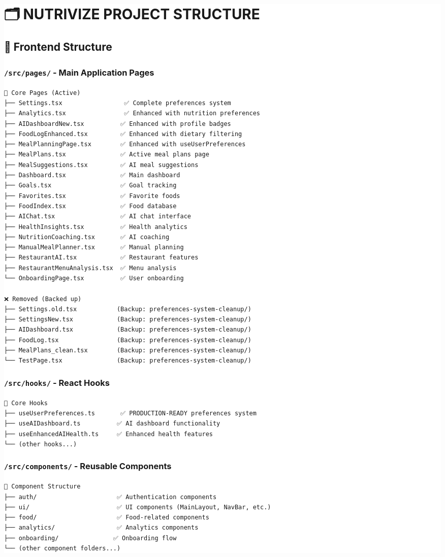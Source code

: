 # 🗂️ NUTRIVIZE PROJECT STRUCTURE

## 📁 Frontend Structure

### `/src/pages/` - Main Application Pages
```
📄 Core Pages (Active)
├── Settings.tsx                 ✅ Complete preferences system
├── Analytics.tsx                ✅ Enhanced with nutrition preferences  
├── AIDashboardNew.tsx          ✅ Enhanced with profile badges
├── FoodLogEnhanced.tsx         ✅ Enhanced with dietary filtering
├── MealPlanningPage.tsx        ✅ Enhanced with useUserPreferences
├── MealPlans.tsx               ✅ Active meal plans page
├── MealSuggestions.tsx         ✅ AI meal suggestions
├── Dashboard.tsx               ✅ Main dashboard
├── Goals.tsx                   ✅ Goal tracking
├── Favorites.tsx               ✅ Favorite foods
├── FoodIndex.tsx               ✅ Food database
├── AIChat.tsx                  ✅ AI chat interface
├── HealthInsights.tsx          ✅ Health analytics
├── NutritionCoaching.tsx       ✅ AI coaching
├── ManualMealPlanner.tsx       ✅ Manual planning
├── RestaurantAI.tsx            ✅ Restaurant features
├── RestaurantMenuAnalysis.tsx  ✅ Menu analysis
└── OnboardingPage.tsx          ✅ User onboarding

❌ Removed (Backed up)
├── Settings.old.tsx           (Backup: preferences-system-cleanup/)
├── SettingsNew.tsx            (Backup: preferences-system-cleanup/)
├── AIDashboard.tsx            (Backup: preferences-system-cleanup/)
├── FoodLog.tsx                (Backup: preferences-system-cleanup/)
├── MealPlans_clean.tsx        (Backup: preferences-system-cleanup/)
└── TestPage.tsx               (Backup: preferences-system-cleanup/)
```

### `/src/hooks/` - React Hooks
```
📄 Core Hooks
├── useUserPreferences.ts       ✅ PRODUCTION-READY preferences system
├── useAIDashboard.ts          ✅ AI dashboard functionality
├── useEnhancedAIHealth.ts     ✅ Enhanced health features
└── (other hooks...)
```

### `/src/components/` - Reusable Components
```
📁 Component Structure
├── auth/                      ✅ Authentication components
├── ui/                        ✅ UI components (MainLayout, NavBar, etc.)
├── food/                      ✅ Food-related components
├── analytics/                 ✅ Analytics components
├── onboarding/               ✅ Onboarding flow
└── (other component folders...)
```
